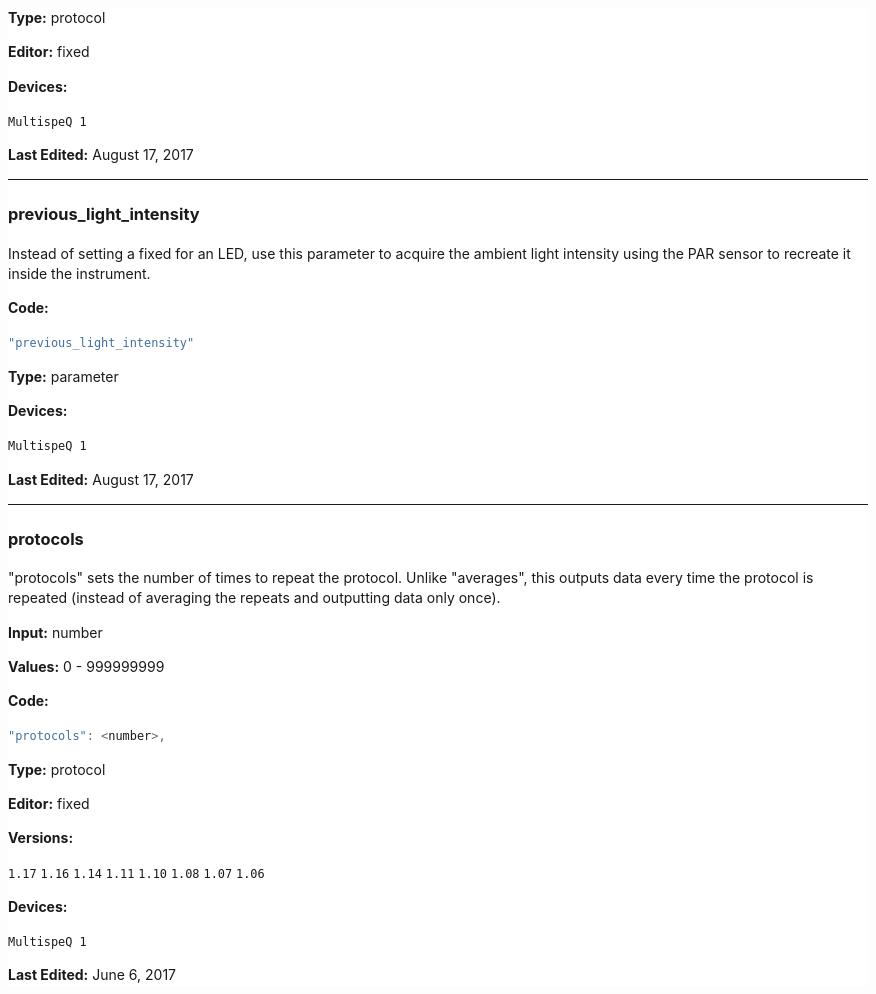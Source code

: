 **Type:** protocol

**Editor:** fixed

**Devices:**

`MultispeQ 1` 

**Last Edited:** August 17, 2017

***

### previous\_light_intensity<a id="previous_light_intensity"></a>
Instead of setting a fixed for an LED, use this parameter to acquire the ambient light intensity using the PAR sensor to recreate it inside the instrument.

**Code:**

```javascript
"previous_light_intensity"
```

**Type:** parameter

**Devices:**

`MultispeQ 1` 

**Last Edited:** August 17, 2017

***

### protocols<a id="protocols"></a>
"protocols" sets the number of times to repeat the protocol.  Unlike "averages", this outputs data every time the protocol is repeated (instead of averaging the repeats and outputting data only once).

**Input:** number

**Values:** 0 - 999999999

**Code:**

```javascript
"protocols": <number>,
```

**Type:** protocol

**Editor:** fixed

**Versions:**

`1.17` `1.16` `1.14` `1.11` `1.10` `1.08` `1.07` `1.06`

**Devices:**

`MultispeQ 1` 

**Last Edited:** June 6, 2017
